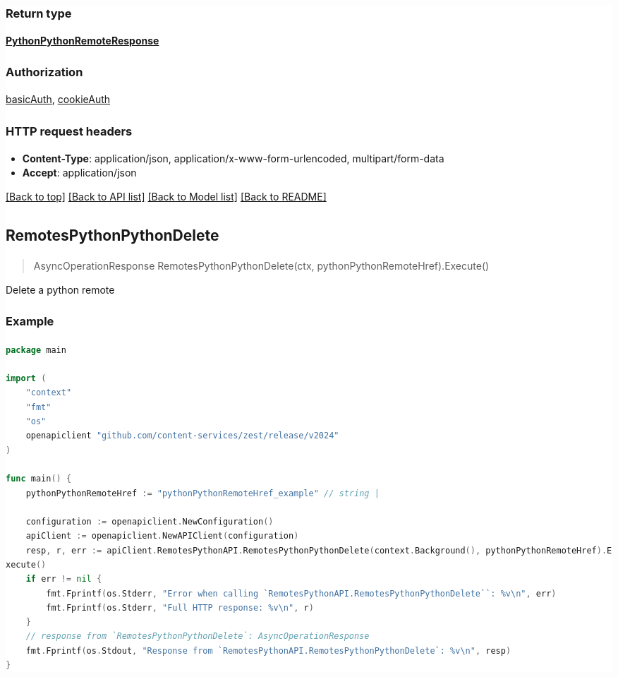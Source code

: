 ### Return type

[**PythonPythonRemoteResponse**](PythonPythonRemoteResponse.md)

### Authorization

[basicAuth](../README.md#basicAuth), [cookieAuth](../README.md#cookieAuth)

### HTTP request headers

- **Content-Type**: application/json, application/x-www-form-urlencoded, multipart/form-data
- **Accept**: application/json

[[Back to top]](#) [[Back to API list]](../README.md#documentation-for-api-endpoints)
[[Back to Model list]](../README.md#documentation-for-models)
[[Back to README]](../README.md)


## RemotesPythonPythonDelete

> AsyncOperationResponse RemotesPythonPythonDelete(ctx, pythonPythonRemoteHref).Execute()

Delete a python remote



### Example

```go
package main

import (
	"context"
	"fmt"
	"os"
	openapiclient "github.com/content-services/zest/release/v2024"
)

func main() {
	pythonPythonRemoteHref := "pythonPythonRemoteHref_example" // string | 

	configuration := openapiclient.NewConfiguration()
	apiClient := openapiclient.NewAPIClient(configuration)
	resp, r, err := apiClient.RemotesPythonAPI.RemotesPythonPythonDelete(context.Background(), pythonPythonRemoteHref).Execute()
	if err != nil {
		fmt.Fprintf(os.Stderr, "Error when calling `RemotesPythonAPI.RemotesPythonPythonDelete``: %v\n", err)
		fmt.Fprintf(os.Stderr, "Full HTTP response: %v\n", r)
	}
	// response from `RemotesPythonPythonDelete`: AsyncOperationResponse
	fmt.Fprintf(os.Stdout, "Response from `RemotesPythonAPI.RemotesPythonPythonDelete`: %v\n", resp)
}
```
